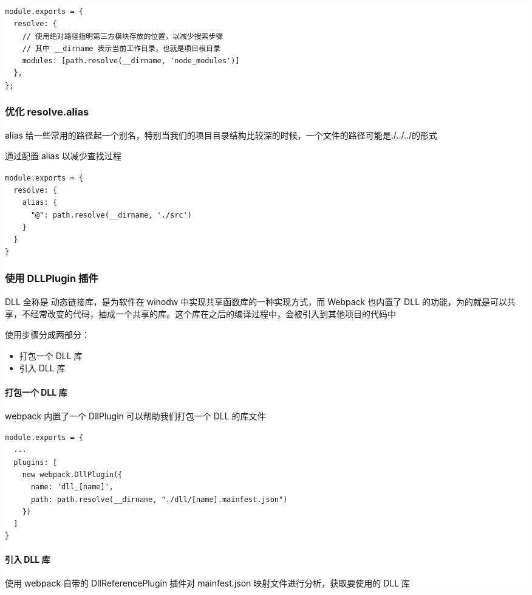 ```JS
module.exports = {
  resolve: {
    // 使用绝对路径指明第三方模块存放的位置，以减少搜索步骤
    // 其中 __dirname 表示当前工作目录，也就是项目根目录
    modules: [path.resolve(__dirname, 'node_modules')]
  },
};
```

### 优化 resolve.alias

alias 给一些常用的路径起一个别名，特别当我们的项目目录结构比较深的时候，一个文件的路径可能是./../../的形式

通过配置 alias 以减少查找过程

```JS
module.exports = {
  resolve: {
    alias: {
      "@": path.resolve(__dirname, './src')
    }
  }
}
```

### 使用 DLLPlugin 插件

DLL 全称是 动态链接库，是为软件在 winodw 中实现共享函数库的一种实现方式，而 Webpack 也内置了 DLL 的功能，为的就是可以共享，不经常改变的代码，抽成一个共享的库。这个库在之后的编译过程中，会被引入到其他项目的代码中

使用步骤分成两部分：

- 打包一个 DLL 库
- 引入 DLL 库

#### 打包一个 DLL 库

webpack 内置了一个 DllPlugin 可以帮助我们打包一个 DLL 的库文件

```JS
module.exports = {
  ...
  plugins: [
    new webpack.DllPlugin({
      name: 'dll_[name]',
      path: path.resolve(__dirname, "./dll/[name].mainfest.json")
    })
  ]
}
```

#### 引入 DLL 库

使用 webpack 自带的 DllReferencePlugin 插件对 mainfest.json 映射文件进行分析，获取要使用的 DLL 库
